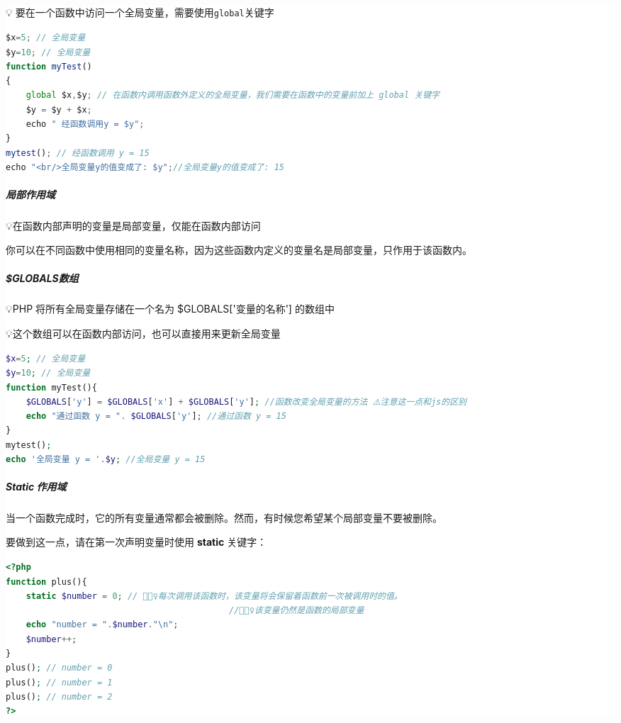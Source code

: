 💡 要在一个函数中访问一个全局变量，需要使用` global `关键字

```js
$x=5; // 全局变量
$y=10; // 全局变量
function myTest()
{
    global $x,$y; // 在函数内调用函数外定义的全局变量，我们需要在函数中的变量前加上 global 关键字
    $y = $y + $x;
    echo " 经函数调用y = $y";
}
mytest(); // 经函数调用 y = 15
echo "<br/>全局变量y的值变成了: $y";//全局变量y的值变成了: 15
```

##### 局部作用域

💡在函数内部声明的变量是局部变量，仅能在函数内部访问

 你可以在不同函数中使用相同的变量名称，因为这些函数内定义的变量名是局部变量，只作用于该函数内。

#####  $GLOBALS数组

💡PHP 将所有全局变量存储在一个名为 $GLOBALS['变量的名称'] 的数组中

💡这个数组可以在函数内部访问，也可以直接用来更新全局变量

```php
$x=5; // 全局变量
$y=10; // 全局变量
function myTest(){
    $GLOBALS['y'] = $GLOBALS['x'] + $GLOBALS['y']; //函数改变全局变量的方法 ⚠️注意这一点和js的区别
    echo "通过函数 y = ". $GLOBALS['y']; //通过函数 y = 15
}
mytest(); 
echo '全局变量 y = '.$y; //全局变量 y = 15
```

##### Static 作用域

当一个函数完成时，它的所有变量通常都会被删除。然而，有时候您希望某个局部变量不要被删除。

要做到这一点，请在第一次声明变量时使用 **static** 关键字：

```php
<?php
function plus(){
    static $number = 0; // 🙋🏻‍♀️每次调用该函数时，该变量将会保留着函数前一次被调用时的值。
  											//🙋🏻‍♀️该变量仍然是函数的局部变量
    echo "number = ".$number."\n";
    $number++;
}
plus(); // number = 0
plus(); // number = 1
plus(); // number = 2
?>
```
